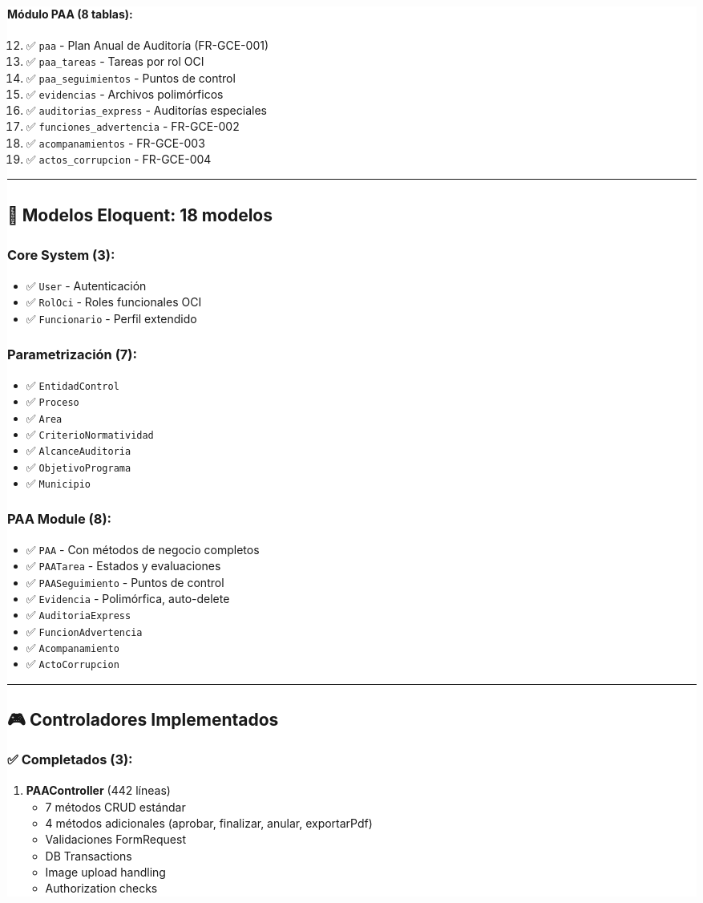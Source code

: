 #### Módulo PAA (8 tablas):
12. ✅ `paa` - Plan Anual de Auditoría (FR-GCE-001)
13. ✅ `paa_tareas` - Tareas por rol OCI
14. ✅ `paa_seguimientos` - Puntos de control
15. ✅ `evidencias` - Archivos polimórficos
16. ✅ `auditorias_express` - Auditorías especiales
17. ✅ `funciones_advertencia` - FR-GCE-002
18. ✅ `acompanamientos` - FR-GCE-003
19. ✅ `actos_corrupcion` - FR-GCE-004

---

## 🎨 Modelos Eloquent: **18 modelos**

### Core System (3):
- ✅ `User` - Autenticación
- ✅ `RolOci` - Roles funcionales OCI
- ✅ `Funcionario` - Perfil extendido

### Parametrización (7):
- ✅ `EntidadControl`
- ✅ `Proceso`
- ✅ `Area`
- ✅ `CriterioNormatividad`
- ✅ `AlcanceAuditoria`
- ✅ `ObjetivoPrograma`
- ✅ `Municipio`

### PAA Module (8):
- ✅ `PAA` - Con métodos de negocio completos
- ✅ `PAATarea` - Estados y evaluaciones
- ✅ `PAASeguimiento` - Puntos de control
- ✅ `Evidencia` - Polimórfica, auto-delete
- ✅ `AuditoriaExpress`
- ✅ `FuncionAdvertencia`
- ✅ `Acompanamiento`
- ✅ `ActoCorrupcion`

---

## 🎮 Controladores Implementados

### ✅ Completados (3):
1. **PAAController** (442 líneas)
   - 7 métodos CRUD estándar
   - 4 métodos adicionales (aprobar, finalizar, anular, exportarPdf)
   - Validaciones FormRequest
   - DB Transactions
   - Image upload handling
   - Authorization checks
